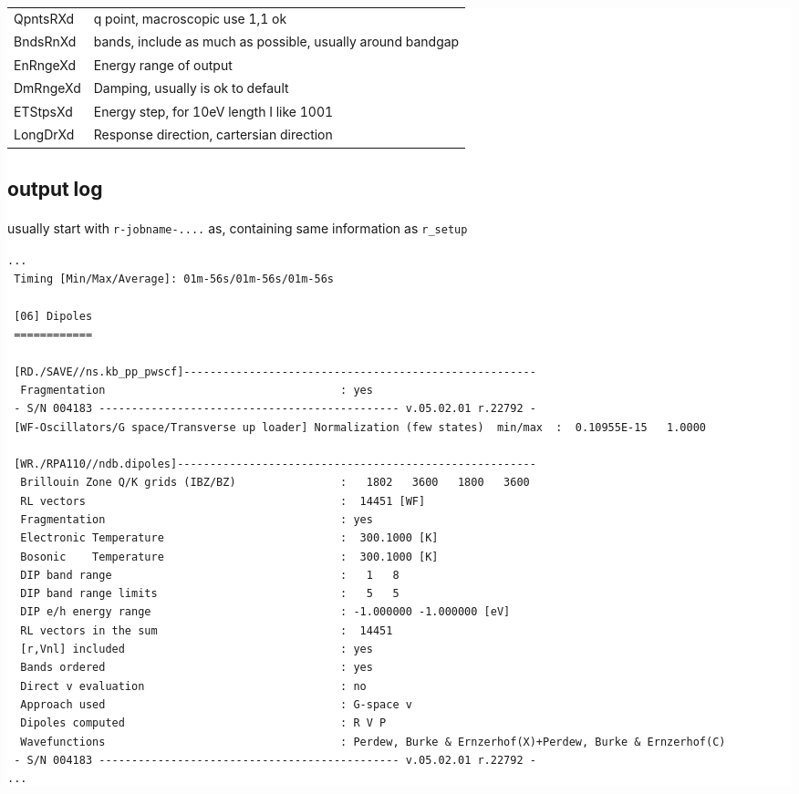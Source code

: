 |||
|-|-|
|QpntsRXd|q point, macroscopic use 1,1 ok|
|BndsRnXd|bands, include as much as possible, usually around bandgap|
|EnRngeXd|Energy range of output|
|DmRngeXd|Damping, usually is ok to default|
|ETStpsXd|Energy step, for 10eV length I like 1001|
|LongDrXd|Response direction, cartersian direction|

## output log
usually start with `r-jobname-....` as, containing same information as `r_setup`

```
...
 Timing [Min/Max/Average]: 01m-56s/01m-56s/01m-56s

 [06] Dipoles
 ============

 [RD./SAVE//ns.kb_pp_pwscf]------------------------------------------------------
  Fragmentation                                    : yes
 - S/N 004183 ---------------------------------------------- v.05.02.01 r.22792 -
 [WF-Oscillators/G space/Transverse up loader] Normalization (few states)  min/max  :  0.10955E-15   1.0000

 [WR./RPA110//ndb.dipoles]-------------------------------------------------------
  Brillouin Zone Q/K grids (IBZ/BZ)                :   1802   3600   1800   3600
  RL vectors                                       :  14451 [WF]
  Fragmentation                                    : yes
  Electronic Temperature                           :  300.1000 [K]
  Bosonic    Temperature                           :  300.1000 [K]
  DIP band range                                   :   1   8
  DIP band range limits                            :   5   5
  DIP e/h energy range                             : -1.000000 -1.000000 [eV]
  RL vectors in the sum                            :  14451
  [r,Vnl] included                                 : yes
  Bands ordered                                    : yes
  Direct v evaluation                              : no
  Approach used                                    : G-space v
  Dipoles computed                                 : R V P
  Wavefunctions                                    : Perdew, Burke & Ernzerhof(X)+Perdew, Burke & Ernzerhof(C)
 - S/N 004183 ---------------------------------------------- v.05.02.01 r.22792 -
...
```
